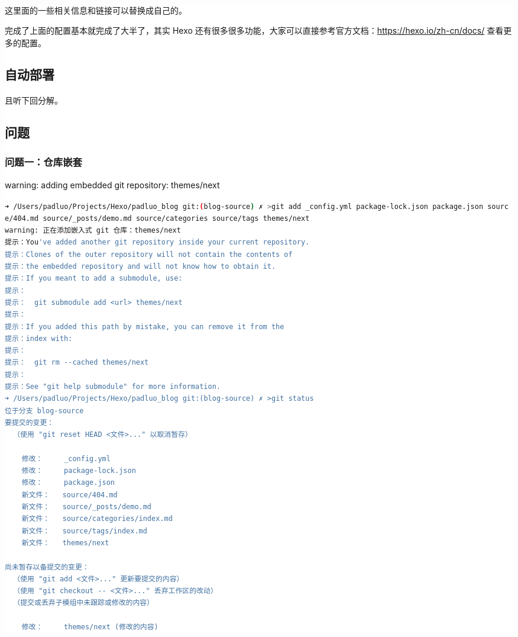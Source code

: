 这里面的一些相关信息和链接可以替换成自己的。

完成了上面的配置基本就完成了大半了，其实 Hexo 还有很多很多功能，大家可以直接参考官方文档：<https://hexo.io/zh-cn/docs/> 查看更多的配置。

## 自动部署

且听下回分解。

## 问题

### 问题一：仓库嵌套

warning: adding embedded git repository: themes/next

```bash
➜ /Users/padluo/Projects/Hexo/padluo_blog git:(blog-source) ✗ >git add _config.yml package-lock.json package.json source/404.md source/_posts/demo.md source/categories source/tags themes/next
warning: 正在添加嵌入式 git 仓库：themes/next
提示：You've added another git repository inside your current repository.
提示：Clones of the outer repository will not contain the contents of
提示：the embedded repository and will not know how to obtain it.
提示：If you meant to add a submodule, use:
提示：
提示：  git submodule add <url> themes/next
提示：
提示：If you added this path by mistake, you can remove it from the
提示：index with:
提示：
提示：  git rm --cached themes/next
提示：
提示：See "git help submodule" for more information.
➜ /Users/padluo/Projects/Hexo/padluo_blog git:(blog-source) ✗ >git status
位于分支 blog-source
要提交的变更：
  （使用 "git reset HEAD <文件>..." 以取消暂存）

    修改：     _config.yml
    修改：     package-lock.json
    修改：     package.json
    新文件：   source/404.md
    新文件：   source/_posts/demo.md
    新文件：   source/categories/index.md
    新文件：   source/tags/index.md
    新文件：   themes/next

尚未暂存以备提交的变更：
  （使用 "git add <文件>..." 更新要提交的内容）
  （使用 "git checkout -- <文件>..." 丢弃工作区的改动）
  （提交或丢弃子模组中未跟踪或修改的内容）

    修改：     themes/next (修改的内容)
```
